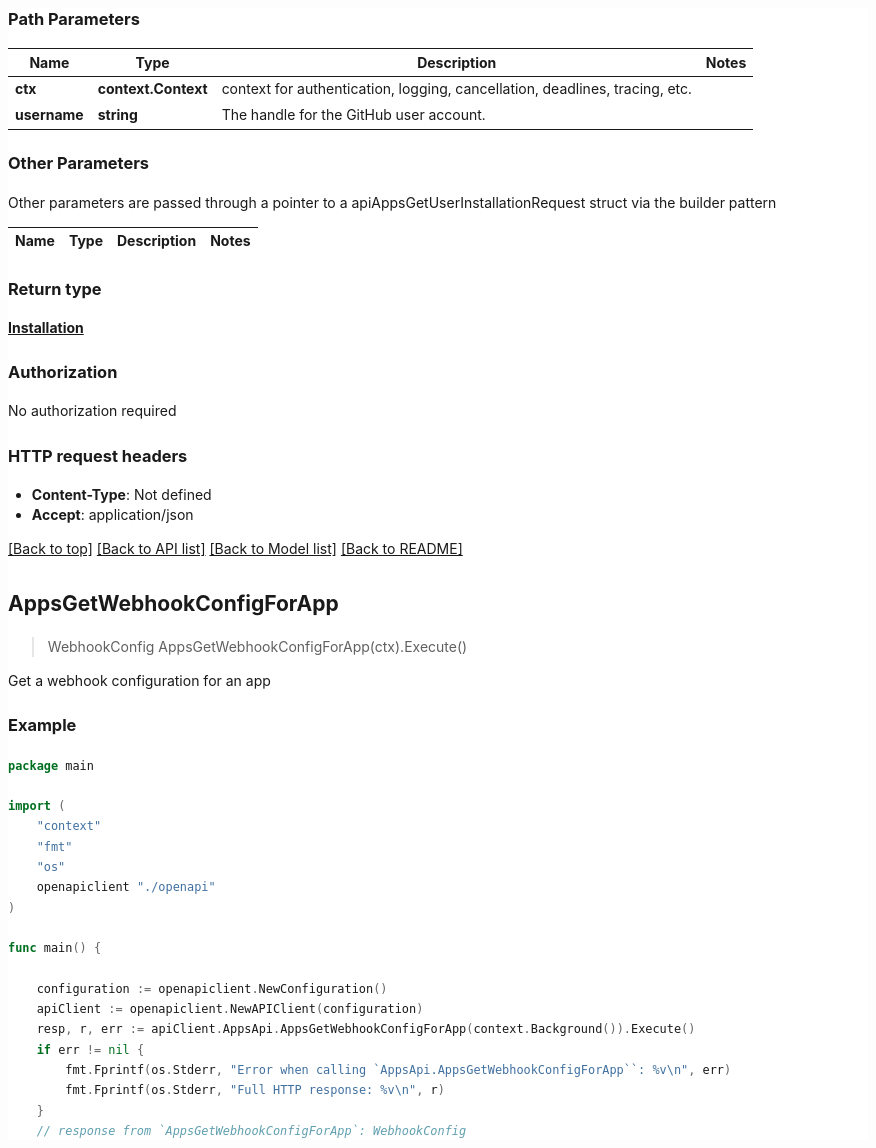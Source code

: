 ### Path Parameters


Name | Type | Description  | Notes
------------- | ------------- | ------------- | -------------
**ctx** | **context.Context** | context for authentication, logging, cancellation, deadlines, tracing, etc.
**username** | **string** | The handle for the GitHub user account. | 

### Other Parameters

Other parameters are passed through a pointer to a apiAppsGetUserInstallationRequest struct via the builder pattern


Name | Type | Description  | Notes
------------- | ------------- | ------------- | -------------


### Return type

[**Installation**](Installation.md)

### Authorization

No authorization required

### HTTP request headers

- **Content-Type**: Not defined
- **Accept**: application/json

[[Back to top]](#) [[Back to API list]](../README.md#documentation-for-api-endpoints)
[[Back to Model list]](../README.md#documentation-for-models)
[[Back to README]](../README.md)


## AppsGetWebhookConfigForApp

> WebhookConfig AppsGetWebhookConfigForApp(ctx).Execute()

Get a webhook configuration for an app



### Example

```go
package main

import (
    "context"
    "fmt"
    "os"
    openapiclient "./openapi"
)

func main() {

    configuration := openapiclient.NewConfiguration()
    apiClient := openapiclient.NewAPIClient(configuration)
    resp, r, err := apiClient.AppsApi.AppsGetWebhookConfigForApp(context.Background()).Execute()
    if err != nil {
        fmt.Fprintf(os.Stderr, "Error when calling `AppsApi.AppsGetWebhookConfigForApp``: %v\n", err)
        fmt.Fprintf(os.Stderr, "Full HTTP response: %v\n", r)
    }
    // response from `AppsGetWebhookConfigForApp`: WebhookConfig
```